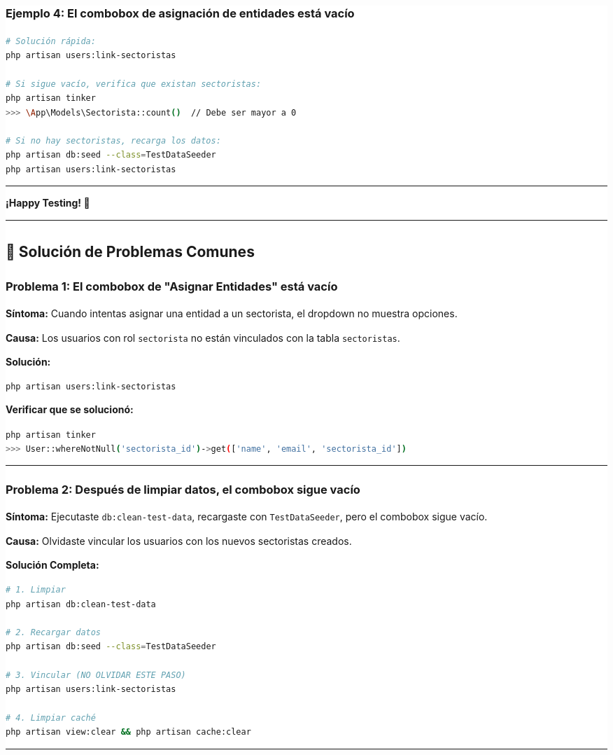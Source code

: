 ### Ejemplo 4: El combobox de asignación de entidades está vacío
```bash
# Solución rápida:
php artisan users:link-sectoristas

# Si sigue vacío, verifica que existan sectoristas:
php artisan tinker
>>> \App\Models\Sectorista::count()  // Debe ser mayor a 0

# Si no hay sectoristas, recarga los datos:
php artisan db:seed --class=TestDataSeeder
php artisan users:link-sectoristas
```

---

**¡Happy Testing! 🚀**

---

## 🔧 Solución de Problemas Comunes

### Problema 1: El combobox de "Asignar Entidades" está vacío

**Síntoma:** Cuando intentas asignar una entidad a un sectorista, el dropdown no muestra opciones.

**Causa:** Los usuarios con rol `sectorista` no están vinculados con la tabla `sectoristas`.

**Solución:**
```bash
php artisan users:link-sectoristas
```

**Verificar que se solucionó:**
```bash
php artisan tinker
>>> User::whereNotNull('sectorista_id')->get(['name', 'email', 'sectorista_id'])
```

---

### Problema 2: Después de limpiar datos, el combobox sigue vacío

**Síntoma:** Ejecutaste `db:clean-test-data`, recargaste con `TestDataSeeder`, pero el combobox sigue vacío.

**Causa:** Olvidaste vincular los usuarios con los nuevos sectoristas creados.

**Solución Completa:**
```bash
# 1. Limpiar
php artisan db:clean-test-data

# 2. Recargar datos
php artisan db:seed --class=TestDataSeeder

# 3. Vincular (NO OLVIDAR ESTE PASO)
php artisan users:link-sectoristas

# 4. Limpiar caché
php artisan view:clear && php artisan cache:clear
```

---